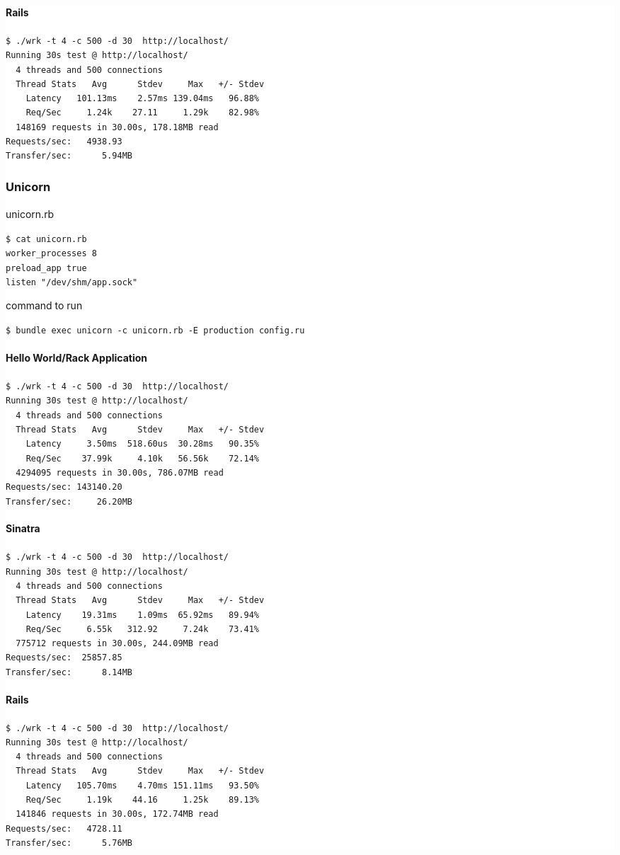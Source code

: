 #### Rails

    $ ./wrk -t 4 -c 500 -d 30  http://localhost/
    Running 30s test @ http://localhost/
      4 threads and 500 connections
      Thread Stats   Avg      Stdev     Max   +/- Stdev
        Latency   101.13ms    2.57ms 139.04ms   96.88%
        Req/Sec     1.24k    27.11     1.29k    82.98%
      148169 requests in 30.00s, 178.18MB read
    Requests/sec:   4938.93
    Transfer/sec:      5.94MB

### Unicorn

unicorn.rb

    $ cat unicorn.rb
    worker_processes 8
    preload_app true
    listen "/dev/shm/app.sock"

command to run

    $ bundle exec unicorn -c unicorn.rb -E production config.ru

#### Hello World/Rack Application

    $ ./wrk -t 4 -c 500 -d 30  http://localhost/
    Running 30s test @ http://localhost/
      4 threads and 500 connections
      Thread Stats   Avg      Stdev     Max   +/- Stdev
        Latency     3.50ms  518.60us  30.28ms   90.35%
        Req/Sec    37.99k     4.10k   56.56k    72.14%
      4294095 requests in 30.00s, 786.07MB read
    Requests/sec: 143140.20
    Transfer/sec:     26.20MB

#### Sinatra

    $ ./wrk -t 4 -c 500 -d 30  http://localhost/
    Running 30s test @ http://localhost/
      4 threads and 500 connections
      Thread Stats   Avg      Stdev     Max   +/- Stdev
        Latency    19.31ms    1.09ms  65.92ms   89.94%
        Req/Sec     6.55k   312.92     7.24k    73.41%
      775712 requests in 30.00s, 244.09MB read
    Requests/sec:  25857.85
    Transfer/sec:      8.14MB

#### Rails

    $ ./wrk -t 4 -c 500 -d 30  http://localhost/
    Running 30s test @ http://localhost/
      4 threads and 500 connections
      Thread Stats   Avg      Stdev     Max   +/- Stdev
        Latency   105.70ms    4.70ms 151.11ms   93.50%
        Req/Sec     1.19k    44.16     1.25k    89.13%
      141846 requests in 30.00s, 172.74MB read
    Requests/sec:   4728.11
    Transfer/sec:      5.76MB
